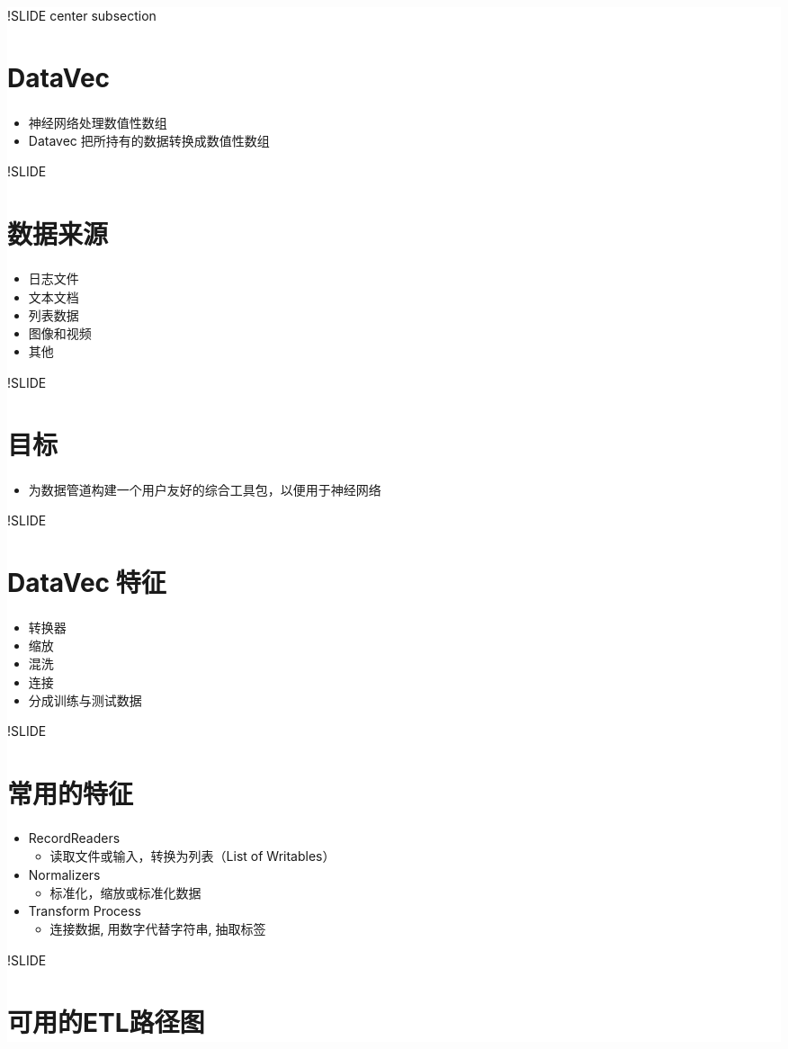 !SLIDE center subsection

# DataVec

* 神经网络处理数值性数组
* Datavec 把所持有的数据转换成数值性数组

!SLIDE

# 数据来源

* 日志文件
* 文本文档
* 列表数据
* 图像和视频
* 其他

!SLIDE

# 目标

* 为数据管道构建一个用户友好的综合工具包，以便用于神经网络

!SLIDE

# DataVec 特征

* 转换器
* 缩放
* 混洗
* 连接
* 分成训练与测试数据

!SLIDE

# 常用的特征

* RecordReaders
  * 读取文件或输入，转换为列表（List of Writables）
* Normalizers
  * 标准化，缩放或标准化数据
* Transform Process
  * 连接数据, 用数字代替字符串, 抽取标签

!SLIDE

# 可用的ETL路径图
